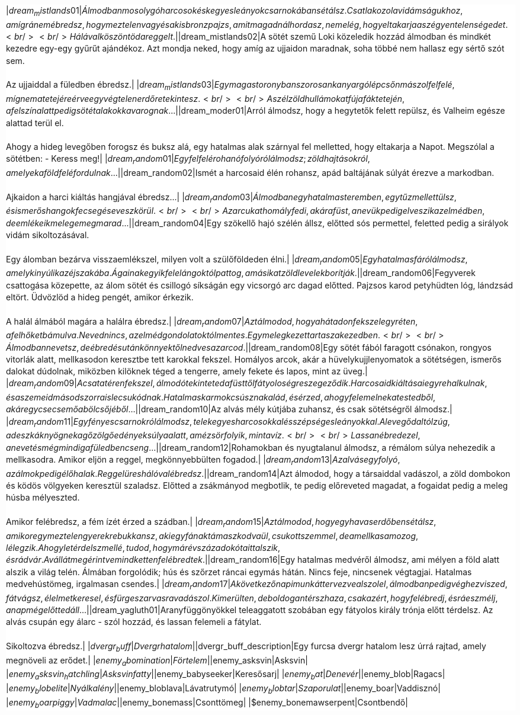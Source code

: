 |$dream_mistlands01|Álmodban mosolygó harcosok és kegyes leányok csarnokában sétálsz. Csatlakozol a vidámságukhoz, amíg rá nem ébredsz, hogy meztelen vagy és a kis bronzpajzs, amit magadnál hordasz, nem elég, hogy eltakarja a szégyentelenségedet.<br/><br/>Hálával köszöntöd a reggelt.|
|$dream_mistlands02|A sötét szemű Loki közeledik hozzád álmodban és mindkét kezedre egy-egy gyűrűt ajándékoz. Azt mondja neked, hogy amíg az ujjaidon maradnak, soha többé nem hallasz egy sértő szót sem.<br/><br/>Az ujjaiddal a füledben ébredsz.|
|$dream_mistlands03|Egy magas toronyban szorosan kanyargó lépcsőn mászol felfelé, mígnem a tetejére érve egy végtelen erdőre tekintesz.<br/><br/>A szél zöld hullámokat fúj a fák tetején, a felszín alatt pedig sötét alakok kavarognak...|
|$dream_moder01|Arról álmodsz, hogy a hegytetők felett repülsz, és Valheim egésze alattad terül el.<br/><br/>Ahogy a hideg levegőben forogsz és buksz alá, egy hatalmas alak szárnyal fel melletted, hogy eltakarja a Napot. Megszólal a sötétben: - Keress meg!|
|$dream_random01|Egy felfelé rohanó folyóról álmodsz; zöld hajtásokról, amelyek a föld felé fordulnak...|
|$dream_random02|Ismét a harcosaid élén rohansz, apád baltájának súlyát érezve a markodban.<br/><br/>Ajkaidon a harci kiáltás hangjával ébredsz...|
|$dream_random03|Álmodban egy hatalmas teremben, egy tűz mellett ülsz, és ismerős hangok fecsegése vesz körül.<br/><br/>Az arcukat homály fedi, akár a füst, a nevük pedig elveszik az elmédben, de emlékeik melege megmarad...|
|$dream_random04|Egy szökellő hajó szélén állsz, előtted sós permettel, feletted pedig a sirályok vidám sikoltozásával.<br/><br/>Egy álomban bezárva visszaemlékszel, milyen volt a szülőföldeden élni.|
|$dream_random05|Egy hatalmas fáról álmodsz, amely kinyúlik az éjszakába. Ágainak egyik fele lángoktól pattog, a másikat zöld levelek borítják.|
|$dream_random06|Fegyverek csattogása közepette, az álom sötét és csillogó síkságán egy vicsorgó arc dagad előtted. Pajzsos karod petyhüdten lóg, lándzsád eltört. Üdvözlöd a hideg pengét, amikor érkezik.<br/><br/>A halál álmából magára a halálra ébredsz.|
|$dream_random07|Azt álmodod, hogy a hátadon fekszel egy réten, a felhőket bámulva. Neved nincs, az elméd gondolatoktól mentes. Egy meleg kezet tartasz a kezedben.<br/><br/>Álmodban nevetsz, de ébredés után könnyektől nedves az arcod.|
|$dream_random08|Egy sötét fából faragott csónakon, rongyos vitorlák alatt, mellkasodon keresztbe tett karokkal fekszel. Homályos arcok, akár a hüvelykujjlenyomatok a sötétségen, ismerős dalokat dúdolnak, miközben kilöknek téged a tengerre, amely fekete és lapos, mint az üveg.|
|$dream_random09|A csatatéren fekszel, álmodó tekinteted a füsttől fátyolos égre szegeződik. Harcosaid kiáltásai egyre halkulnak, és a szemeid másodszorra is lecsukódnak. Hatalmas karmok csúsznak alád, és érzed, ahogy felemelnek a testedből, akár egy csecsemő a bölcsőjéből…|
|$dream_random10|Az alvás mély kútjába zuhansz, és csak sötétségről álmodsz.|
|$dream_random11|Egy fényes csarnokról álmodsz, tele kegyes harcosokkal és szépséges leányokkal. A levegő daltól zúg, a deszkák nyögnek a gőzölgő edények súlya alatt, a mézsör folyik, mint a víz.<br/><br/>Lassan ébredezel, a nevetés még mindig a füledben cseng…|
|$dream_random12|Rohamokban és nyugtalanul álmodsz, a rémálom súlya nehezedik a mellkasodra. Amikor eljön a reggel, megkönnyebbülten fogadod.|
|$dream_random13|Az alvás egy folyó, az álmok pedig élő halak. Reggel üres hálóval ébredsz.|
|$dream_random14|Azt álmodod, hogy a társaiddal vadászol, a zöld dombokon és ködös völgyeken keresztül szaladsz. Előtted a zsákmányod megbotlik, te pedig előreveted magadat, a fogaidat pedig a meleg húsba mélyeszted.<br/><br/>Amikor felébredsz, a fém ízét érzed a szádban.|
|$dream_random15|Azt álmodod, hogy egy havas erdőben sétálsz, amikor egy meztelen gyerekre bukkansz, aki egy fának támaszkodva ül, csukott szemmel, de a mellkasa mozog, lélegzik. Ahogy letérdelsz mellé, tudod, hogy már évszázadok óta itt alszik, és rád vár. A vállát megérintve mindketten felébredtek.|
|$dream_random16|Egy hatalmas medvéről álmodsz, ami mélyen a föld alatt alszik a világ telén. Álmában forgolódik; hús és szőrzet ráncai egymás hátán. Nincs feje, nincsenek végtagjai. Hatalmas medvehústömeg, irgalmasan csendes.|
|$dream_random17|A következő napi munkát tervezve alszol el, álmodban pedig véghezviszed, fát vágsz, élelmet keresel, és fürge szarvasra vadászol. Kimerülten, de boldogan térsz haza, csak azért, hogy felébredj, és ráeszmélj, a nap még előtted áll...|
|$dream_yagluth01|Aranyfüggönyökkel teleaggatott szobában egy fátyolos király trónja előtt térdelsz. Az alvás csupán egy álarc - szól hozzád, és lassan felemeli a fátylat.<br/><br/>Sikoltozva ébredsz.|
|$dvergr_buff|Dvergr hatalom|
|$dvergr_buff_description|Egy furcsa dvergr hatalom lesz úrrá rajtad, amely megnöveli az erődet.|
|$enemy_abomination|Förtelem|
|$enemy_asksvin|Asksvin|
|$enemy_asksvin_hatchling|Asksvin fatty|
|$enemy_babyseeker|Keresősarj|
|$enemy_bat|Denevér|
|$enemy_blob|Ragacs|
|$enemy_blobelite|Nyálkalény|
|$enemy_bloblava|Lávatrutymó|
|$enemy_blobtar|Szaporulat|
|$enemy_boar|Vaddisznó|
|$enemy_boarpiggy|Vadmalac|
|$enemy_bonemass|Csonttömeg|
|$enemy_bonemawserpent|Csontbendő|